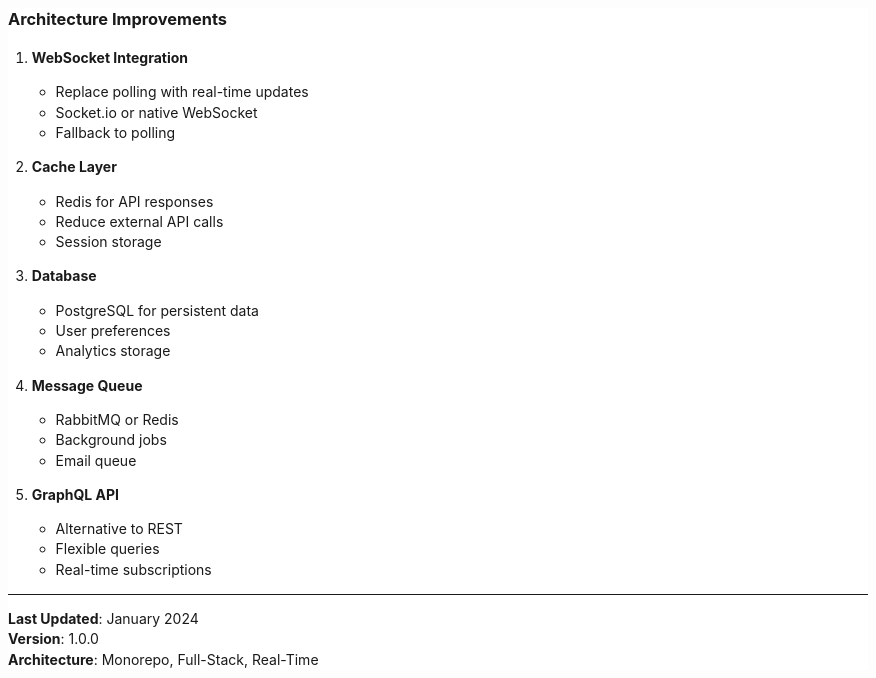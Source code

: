 ### Architecture Improvements

1. **WebSocket Integration**

   - Replace polling with real-time updates
   - Socket.io or native WebSocket
   - Fallback to polling

2. **Cache Layer**

   - Redis for API responses
   - Reduce external API calls
   - Session storage

3. **Database**

   - PostgreSQL for persistent data
   - User preferences
   - Analytics storage

4. **Message Queue**

   - RabbitMQ or Redis
   - Background jobs
   - Email queue

5. **GraphQL API**
   - Alternative to REST
   - Flexible queries
   - Real-time subscriptions

---

**Last Updated**: January 2024  
**Version**: 1.0.0  
**Architecture**: Monorepo, Full-Stack, Real-Time

